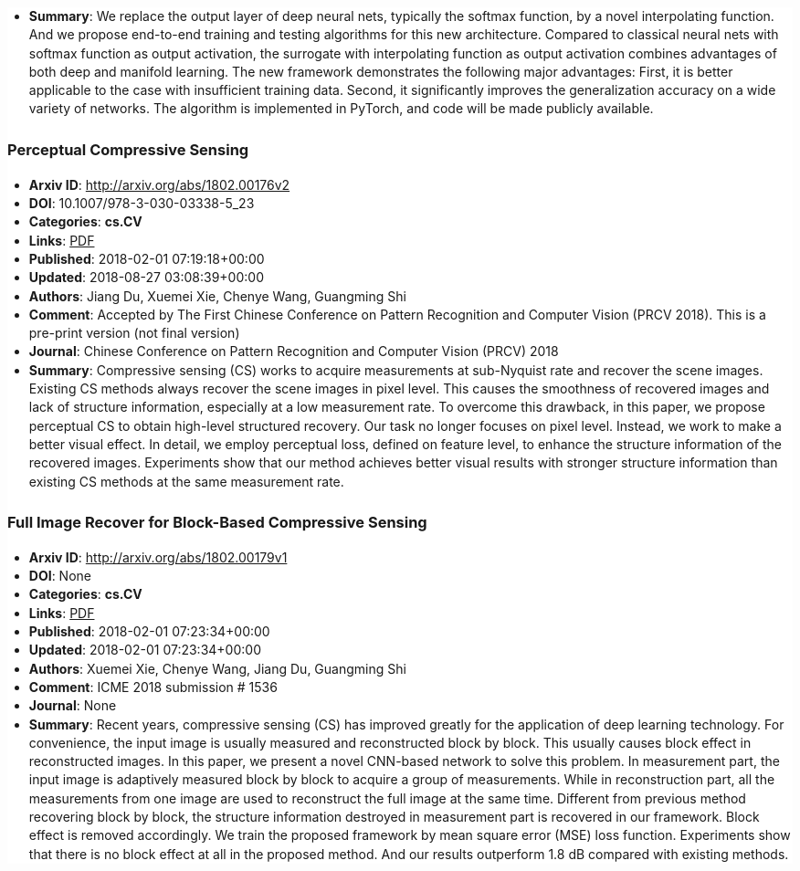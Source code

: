 - **Summary**: We replace the output layer of deep neural nets, typically the softmax function, by a novel interpolating function. And we propose end-to-end training and testing algorithms for this new architecture. Compared to classical neural nets with softmax function as output activation, the surrogate with interpolating function as output activation combines advantages of both deep and manifold learning. The new framework demonstrates the following major advantages: First, it is better applicable to the case with insufficient training data. Second, it significantly improves the generalization accuracy on a wide variety of networks. The algorithm is implemented in PyTorch, and code will be made publicly available.



### Perceptual Compressive Sensing
- **Arxiv ID**: http://arxiv.org/abs/1802.00176v2
- **DOI**: 10.1007/978-3-030-03338-5_23
- **Categories**: **cs.CV**
- **Links**: [PDF](http://arxiv.org/pdf/1802.00176v2)
- **Published**: 2018-02-01 07:19:18+00:00
- **Updated**: 2018-08-27 03:08:39+00:00
- **Authors**: Jiang Du, Xuemei Xie, Chenye Wang, Guangming Shi
- **Comment**: Accepted by The First Chinese Conference on Pattern Recognition and
  Computer Vision (PRCV 2018). This is a pre-print version (not final version)
- **Journal**: Chinese Conference on Pattern Recognition and Computer Vision
  (PRCV) 2018
- **Summary**: Compressive sensing (CS) works to acquire measurements at sub-Nyquist rate and recover the scene images. Existing CS methods always recover the scene images in pixel level. This causes the smoothness of recovered images and lack of structure information, especially at a low measurement rate. To overcome this drawback, in this paper, we propose perceptual CS to obtain high-level structured recovery. Our task no longer focuses on pixel level. Instead, we work to make a better visual effect. In detail, we employ perceptual loss, defined on feature level, to enhance the structure information of the recovered images. Experiments show that our method achieves better visual results with stronger structure information than existing CS methods at the same measurement rate.



### Full Image Recover for Block-Based Compressive Sensing
- **Arxiv ID**: http://arxiv.org/abs/1802.00179v1
- **DOI**: None
- **Categories**: **cs.CV**
- **Links**: [PDF](http://arxiv.org/pdf/1802.00179v1)
- **Published**: 2018-02-01 07:23:34+00:00
- **Updated**: 2018-02-01 07:23:34+00:00
- **Authors**: Xuemei Xie, Chenye Wang, Jiang Du, Guangming Shi
- **Comment**: ICME 2018 submission # 1536
- **Journal**: None
- **Summary**: Recent years, compressive sensing (CS) has improved greatly for the application of deep learning technology. For convenience, the input image is usually measured and reconstructed block by block. This usually causes block effect in reconstructed images. In this paper, we present a novel CNN-based network to solve this problem. In measurement part, the input image is adaptively measured block by block to acquire a group of measurements. While in reconstruction part, all the measurements from one image are used to reconstruct the full image at the same time. Different from previous method recovering block by block, the structure information destroyed in measurement part is recovered in our framework. Block effect is removed accordingly. We train the proposed framework by mean square error (MSE) loss function. Experiments show that there is no block effect at all in the proposed method. And our results outperform 1.8 dB compared with existing methods.
